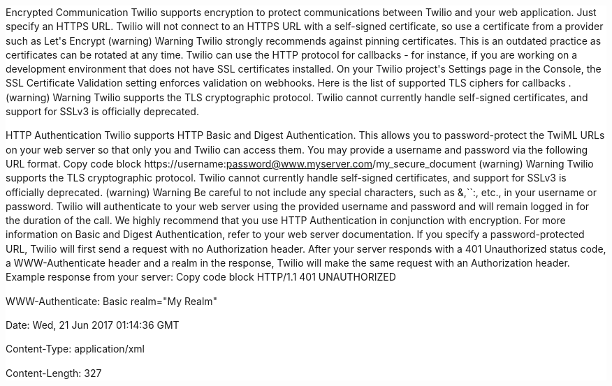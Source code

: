 Encrypted Communication
Twilio supports encryption to protect communications between Twilio and your web application. Just specify an HTTPS URL. Twilio will not connect to an HTTPS URL with a self-signed certificate, so use a certificate from a provider such as Let's Encrypt
(warning)
Warning
Twilio strongly recommends against pinning certificates. This is an outdated practice as certificates can be rotated at any time.
Twilio can use the HTTP protocol for callbacks - for instance, if you are working on a development environment that does not have SSL certificates installed. On your Twilio project's Settings page in the Console, the SSL Certificate Validation setting enforces validation on webhooks.
Here is the list of supported TLS ciphers for callbacks
.
(warning)
Warning
Twilio supports the TLS cryptographic protocol. Twilio cannot currently handle self-signed certificates, and support for SSLv3 is officially deprecated.

HTTP Authentication
Twilio supports HTTP Basic and Digest Authentication. This allows you to password-protect the TwiML URLs on your web server so that only you and Twilio can access them. You may provide a username and password via the following URL format.
Copy code block
https://username:password@www.myserver.com/my_secure_document
(warning)
Warning
Twilio supports the TLS cryptographic protocol. Twilio cannot currently handle self-signed certificates, and support for SSLv3 is officially deprecated.
(warning)
Warning
Be careful to not include any special characters, such as &,``:, etc., in your username or password.
Twilio will authenticate to your web server using the provided username and password and will remain logged in for the duration of the call. We highly recommend that you use HTTP Authentication in conjunction with encryption. For more information on 
Basic and 
Digest Authentication, refer to your web server documentation.
If you specify a password-protected URL, Twilio will first send a request with no Authorization header. After your server responds with a 401 Unauthorized status code, a WWW-Authenticate header and a realm in the response, Twilio will make the same request with an Authorization header.
Example response from your server:
Copy code block
HTTP/1.1 401 UNAUTHORIZED


WWW-Authenticate: Basic realm="My Realm"


Date: Wed, 21 Jun 2017 01:14:36 GMT


Content-Type: application/xml


Content-Length: 327
